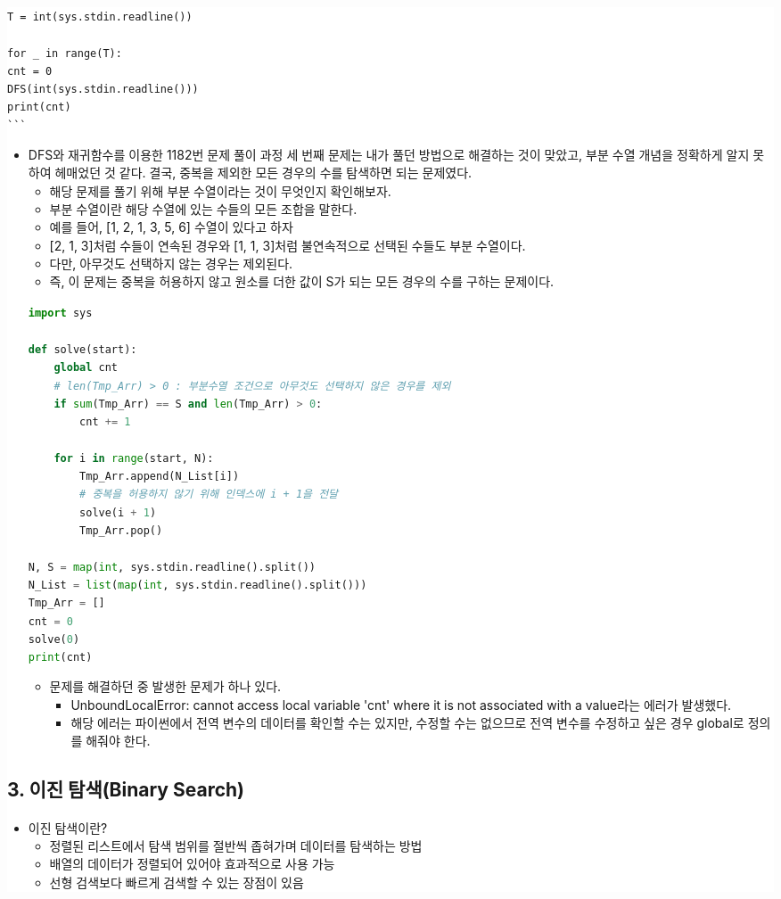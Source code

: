     T = int(sys.stdin.readline())

    for _ in range(T):
    cnt = 0
    DFS(int(sys.stdin.readline()))
    print(cnt)
    ```

- DFS와 재귀함수를 이용한 1182번 문제 풀이 과정
세 번째 문제는 내가 풀던 방법으로 해결하는 것이 맞았고, 부분 수열 개념을 정확하게 알지 못하여 헤매었던 것 같다. 결국, 중복을 제외한 모든 경우의 수를 탐색하면 되는 문제였다.
    - 해당 문제를 풀기 위해 부분 수열이라는 것이 무엇인지 확인해보자.
    - 부분 수열이란 해당 수열에 있는 수들의 모든 조합을 말한다.
    - 예를 들어, [1, 2, 1, 3, 5, 6] 수열이 있다고 하자
    - [2, 1, 3]처럼 수들이 연속된 경우와 [1, 1, 3]처럼 불연속적으로 선택된 수들도 부분 수열이다.
    - 다만, 아무것도 선택하지 않는 경우는 제외된다.
    - 즉, 이 문제는 중복을 허용하지 않고 원소를 더한 값이 S가 되는 모든 경우의 수를 구하는 문제이다.
    ```python
    import sys

    def solve(start):
        global cnt
        # len(Tmp_Arr) > 0 : 부분수열 조건으로 아무것도 선택하지 않은 경우를 제외
        if sum(Tmp_Arr) == S and len(Tmp_Arr) > 0:
            cnt += 1
    
        for i in range(start, N):
            Tmp_Arr.append(N_List[i])
            # 중복을 허용하지 않기 위해 인덱스에 i + 1을 전달
            solve(i + 1)
            Tmp_Arr.pop()

    N, S = map(int, sys.stdin.readline().split())
    N_List = list(map(int, sys.stdin.readline().split()))
    Tmp_Arr = []
    cnt = 0
    solve(0)
    print(cnt)
    ```
    - 문제를 해결하던 중 발생한 문제가 하나 있다.
        - UnboundLocalError: cannot access local variable 'cnt' where it is not associated with a value라는 에러가 발생했다.
        - 해당 에러는 파이썬에서 전역 변수의 데이터를 확인할 수는 있지만, 수정할 수는 없으므로 전역 변수를 수정하고 싶은 경우 global로 정의를 해줘야 한다.

## 3. 이진 탐색(Binary Search)
- 이진 탐색이란?
    - 정렬된 리스트에서 탐색 범위를 절반씩 좁혀가며 데이터를 탐색하는 방법
    - 배열의 데이터가 정렬되어 있어야 효과적으로 사용 가능
    - 선형 검색보다 빠르게 검색할 수 있는 장점이 있음

